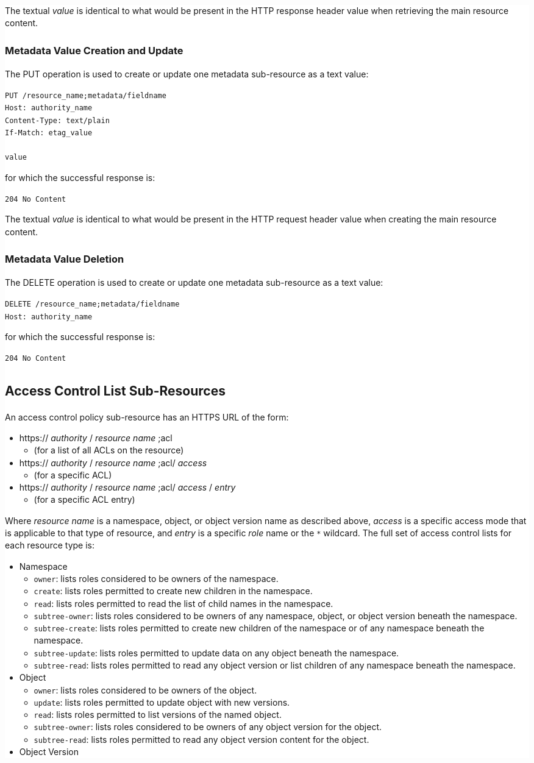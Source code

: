 The textual _value_ is identical to what would be present in the HTTP
response header value when retrieving the main resource content.

### Metadata Value Creation and Update

The PUT operation is used to create or update one metadata sub-resource as a
text value:

    PUT /resource_name;metadata/fieldname
	Host: authority_name
	Content-Type: text/plain
	If-Match: etag_value

	value

for which the successful response is:

    204 No Content

The textual _value_ is identical to what would be present in the HTTP
request header value when creating the main resource content.

### Metadata Value Deletion

The DELETE operation is used to create or update one metadata sub-resource as a
text value:

    DELETE /resource_name;metadata/fieldname
	Host: authority_name

for which the successful response is:

    204 No Content

## Access Control List Sub-Resources

An access control policy sub-resource has an HTTPS URL of the form:

- https:// _authority_ / _resource name_ ;acl
  - (for a list of all ACLs on the resource)
- https:// _authority_ / _resource name_ ;acl/ _access_
  - (for a specific ACL)
- https:// _authority_ / _resource name_ ;acl/ _access_ / _entry_
  - (for a specific ACL entry)

Where _resource name_ is a namespace, object, or object version name
as described above, _access_ is a specific access mode that is
applicable to that type of resource, and _entry_ is a specific _role_
name or the `*` wildcard.  The full set of access control lists for
each resource type is:
- Namespace
  - `owner`: lists roles considered to be owners of the namespace.
  - `create`: lists roles permitted to create new children in the namespace.
  - `read`: lists roles permitted to read the list of child names in the namespace.
  - `subtree-owner`: lists roles considered to be owners of any namespace, object, or object version beneath the namespace.
  - `subtree-create`: lists roles permitted to create new children of the namespace or of any namespace beneath the namespace.
  - `subtree-update`: lists roles permitted to update data on any object beneath the namespace.
  - `subtree-read`: lists roles permitted to read any object version or list children of any namespace beneath the namespace.
- Object
  - `owner`: lists roles considered to be owners of the object.
  - `update`: lists roles permitted to update object with new versions.
  - `read`: lists roles permitted to list versions of the named object.
  - `subtree-owner`: lists roles considered to be owners of any object version for the object.
  - `subtree-read`: lists roles permitted to read any object version content for the object.
- Object Version